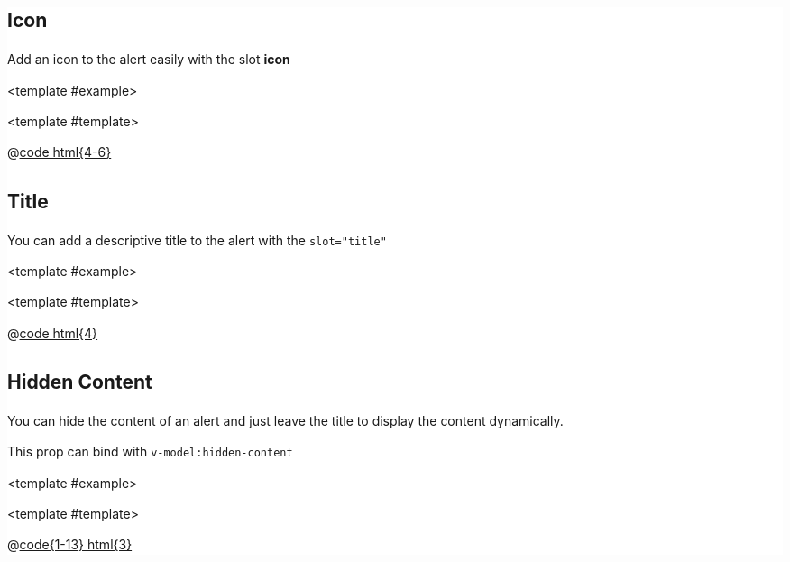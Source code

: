 </card>

<card>

## Icon

Add an icon to the alert easily with the slot **icon**

<utils-icon />

<template #example>

<alert-icon />

</template>

<template #template>

@[code html{4-6}](../.vuepress/components/alert/icon.vue)

</template>

</card>

<card>

## Title

You can add a descriptive title to the alert with the `slot="title"`

<template #example>
<alert-title />
</template>

<template #template>

@[code html{4}](../.vuepress/components/alert/title.vue)

</template>

</card>

<card>

## Hidden Content <Badge text='Update' type="warn" />

You can hide the content of an alert and just leave the title to display the content dynamically.

This prop can bind with `v-model:hidden-content`

<template #example>
<alert-hiddenContent />
</template>

<template #template>

@[code{1-13} html{3}](../.vuepress/components/alert/hiddenContent.vue)

</template>
